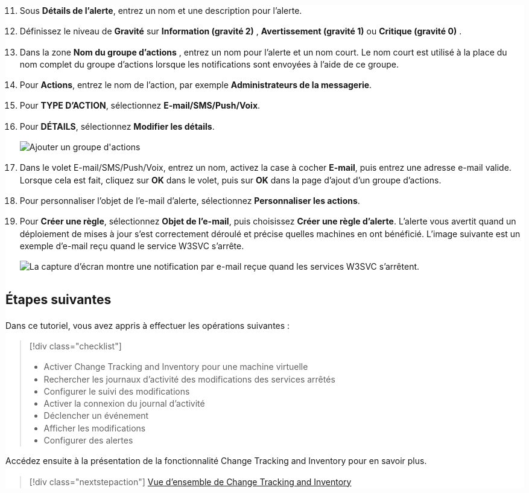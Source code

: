 11. Sous **Détails de l’alerte**, entrez un nom et une description pour l’alerte. 

12. Définissez le niveau de **Gravité** sur **Information (gravité 2)** , **Avertissement (gravité 1)** ou **Critique (gravité 0)** .

13. Dans la zone **Nom du groupe d’actions** , entrez un nom pour l’alerte et un nom court. Le nom court est utilisé à la place du nom complet du groupe d’actions lorsque les notifications sont envoyées à l’aide de ce groupe.

14. Pour **Actions**, entrez le nom de l’action, par exemple **Administrateurs de la messagerie**. 

15. Pour **TYPE D’ACTION**, sélectionnez **E-mail/SMS/Push/Voix**. 

16. Pour **DÉTAILS**, sélectionnez **Modifier les détails**.

    ![Ajouter un groupe d'actions](./media/automation-tutorial-troubleshoot-changes/add-action-group.png)

17. Dans le volet E-mail/SMS/Push/Voix, entrez un nom, activez la case à cocher **E-mail**, puis entrez une adresse e-mail valide. Lorsque cela est fait, cliquez sur **OK** dans le volet, puis sur **OK** dans la page d’ajout d’un groupe d’actions.

18. Pour personnaliser l’objet de l’e-mail d’alerte, sélectionnez **Personnaliser les actions**. 

19. Pour **Créer une règle**, sélectionnez **Objet de l’e-mail**, puis choisissez **Créer une règle d’alerte**. L’alerte vous avertit quand un déploiement de mises à jour s’est correctement déroulé et précise quelles machines en ont bénéficié. L’image suivante est un exemple d’e-mail reçu quand le service W3SVC s’arrête.

    ![La capture d’écran montre une notification par e-mail reçue quand les services W3SVC s’arrêtent.](./media/automation-tutorial-troubleshoot-changes/email.png)

## <a name="next-steps"></a>Étapes suivantes

Dans ce tutoriel, vous avez appris à effectuer les opérations suivantes :

> [!div class="checklist"]
> * Activer Change Tracking and Inventory pour une machine virtuelle
> * Rechercher les journaux d’activité des modifications des services arrêtés
> * Configurer le suivi des modifications
> * Activer la connexion du journal d’activité
> * Déclencher un événement
> * Afficher les modifications
> * Configurer des alertes

Accédez ensuite à la présentation de la fonctionnalité Change Tracking and Inventory pour en savoir plus.

> [!div class="nextstepaction"]
> [Vue d’ensemble de Change Tracking and Inventory](./change-tracking.md)
